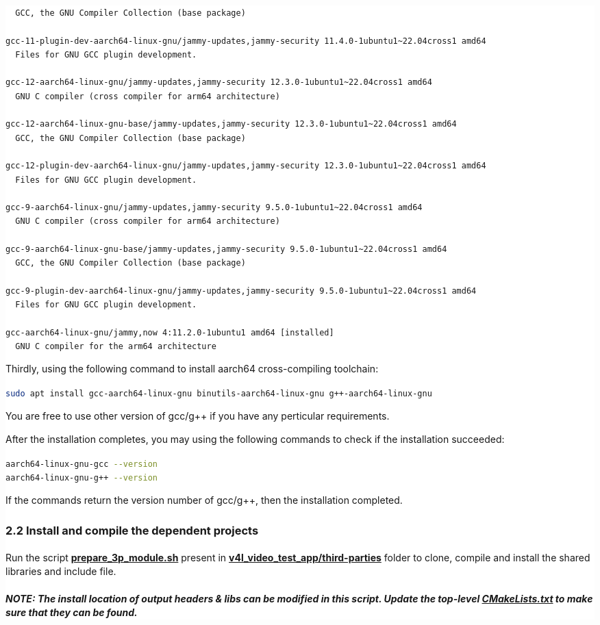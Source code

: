 ```
  GCC, the GNU Compiler Collection (base package)

gcc-11-plugin-dev-aarch64-linux-gnu/jammy-updates,jammy-security 11.4.0-1ubuntu1~22.04cross1 amd64
  Files for GNU GCC plugin development.

gcc-12-aarch64-linux-gnu/jammy-updates,jammy-security 12.3.0-1ubuntu1~22.04cross1 amd64
  GNU C compiler (cross compiler for arm64 architecture)

gcc-12-aarch64-linux-gnu-base/jammy-updates,jammy-security 12.3.0-1ubuntu1~22.04cross1 amd64
  GCC, the GNU Compiler Collection (base package)

gcc-12-plugin-dev-aarch64-linux-gnu/jammy-updates,jammy-security 12.3.0-1ubuntu1~22.04cross1 amd64
  Files for GNU GCC plugin development.

gcc-9-aarch64-linux-gnu/jammy-updates,jammy-security 9.5.0-1ubuntu1~22.04cross1 amd64
  GNU C compiler (cross compiler for arm64 architecture)

gcc-9-aarch64-linux-gnu-base/jammy-updates,jammy-security 9.5.0-1ubuntu1~22.04cross1 amd64
  GCC, the GNU Compiler Collection (base package)

gcc-9-plugin-dev-aarch64-linux-gnu/jammy-updates,jammy-security 9.5.0-1ubuntu1~22.04cross1 amd64
  Files for GNU GCC plugin development.

gcc-aarch64-linux-gnu/jammy,now 4:11.2.0-1ubuntu1 amd64 [installed]
  GNU C compiler for the arm64 architecture
```

Thirdly, using the following command to install aarch64 cross-compiling toolchain:

```bash
sudo apt install gcc-aarch64-linux-gnu binutils-aarch64-linux-gnu g++-aarch64-linux-gnu
```

You are free to use other version of gcc/g++ if you have any perticular requirements.

After the installation completes, you may using the following commands to check if the installation succeeded:

```bash
aarch64-linux-gnu-gcc --version
aarch64-linux-gnu-g++ --version
```

If the commands return the version number of gcc/g++, then the installation completed.

### 2.2 Install and compile the dependent projects

Run the script [**prepare_3p_module.sh**](https://github.com/quic/v4l-video-test-app/blob/master/third-parties/prepare_3p_module.sh) present in [**v4l_video_test_app/third-parties**](https://github.com/quic/v4l-video-test-app/tree/master/third-parties) folder to clone, compile and install the shared libraries and include file.

##### **NOTE: The install location of output headers & libs can be modified in this script. Update the top-level [**CMakeLists.txt**](https://github.com/quic/v4l-video-test-app/blob/master/CMakeLists.txt) to make sure that they can be found.**
